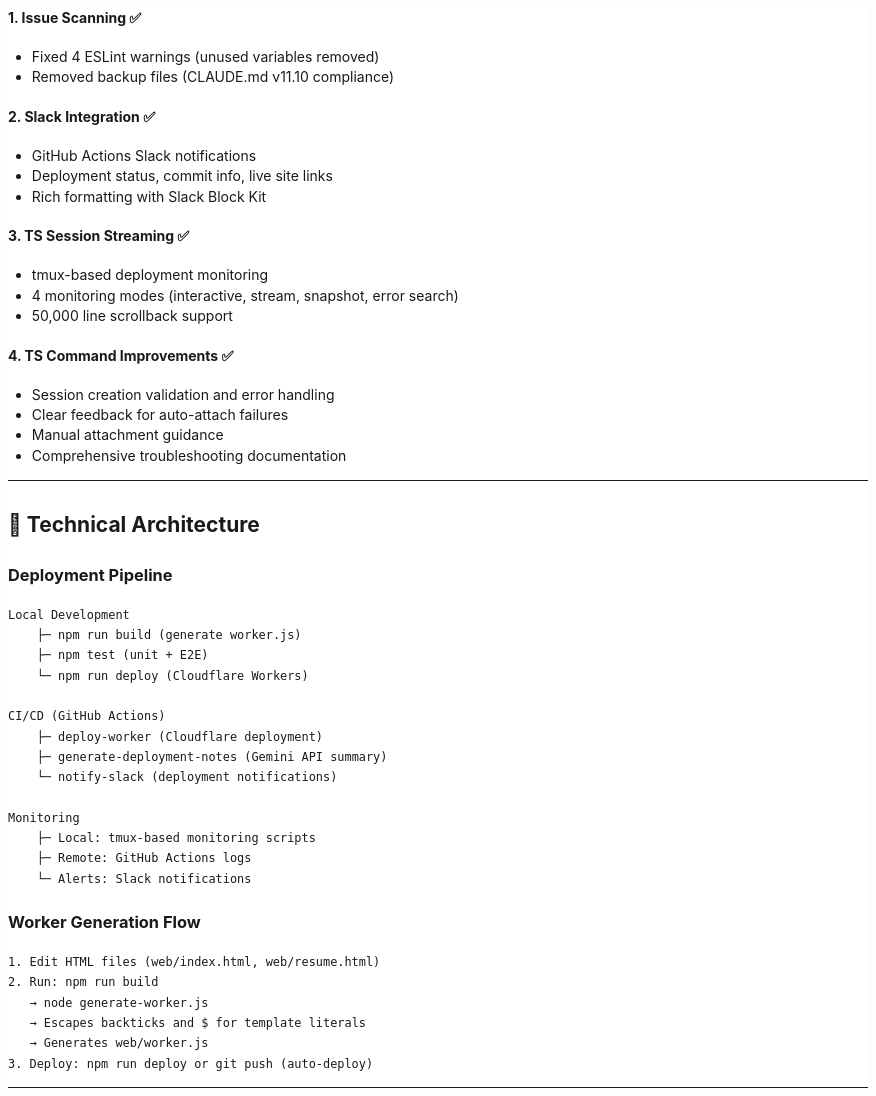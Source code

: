 #### 1. Issue Scanning ✅
- Fixed 4 ESLint warnings (unused variables removed)
- Removed backup files (CLAUDE.md v11.10 compliance)

#### 2. Slack Integration ✅
- GitHub Actions Slack notifications
- Deployment status, commit info, live site links
- Rich formatting with Slack Block Kit

#### 3. TS Session Streaming ✅
- tmux-based deployment monitoring
- 4 monitoring modes (interactive, stream, snapshot, error search)
- 50,000 line scrollback support

#### 4. TS Command Improvements ✅
- Session creation validation and error handling
- Clear feedback for auto-attach failures
- Manual attachment guidance
- Comprehensive troubleshooting documentation

---

## 🔧 Technical Architecture

### Deployment Pipeline
```
Local Development
    ├─ npm run build (generate worker.js)
    ├─ npm test (unit + E2E)
    └─ npm run deploy (Cloudflare Workers)

CI/CD (GitHub Actions)
    ├─ deploy-worker (Cloudflare deployment)
    ├─ generate-deployment-notes (Gemini API summary)
    └─ notify-slack (deployment notifications)

Monitoring
    ├─ Local: tmux-based monitoring scripts
    ├─ Remote: GitHub Actions logs
    └─ Alerts: Slack notifications
```

### Worker Generation Flow
```
1. Edit HTML files (web/index.html, web/resume.html)
2. Run: npm run build
   → node generate-worker.js
   → Escapes backticks and $ for template literals
   → Generates web/worker.js
3. Deploy: npm run deploy or git push (auto-deploy)
```

---